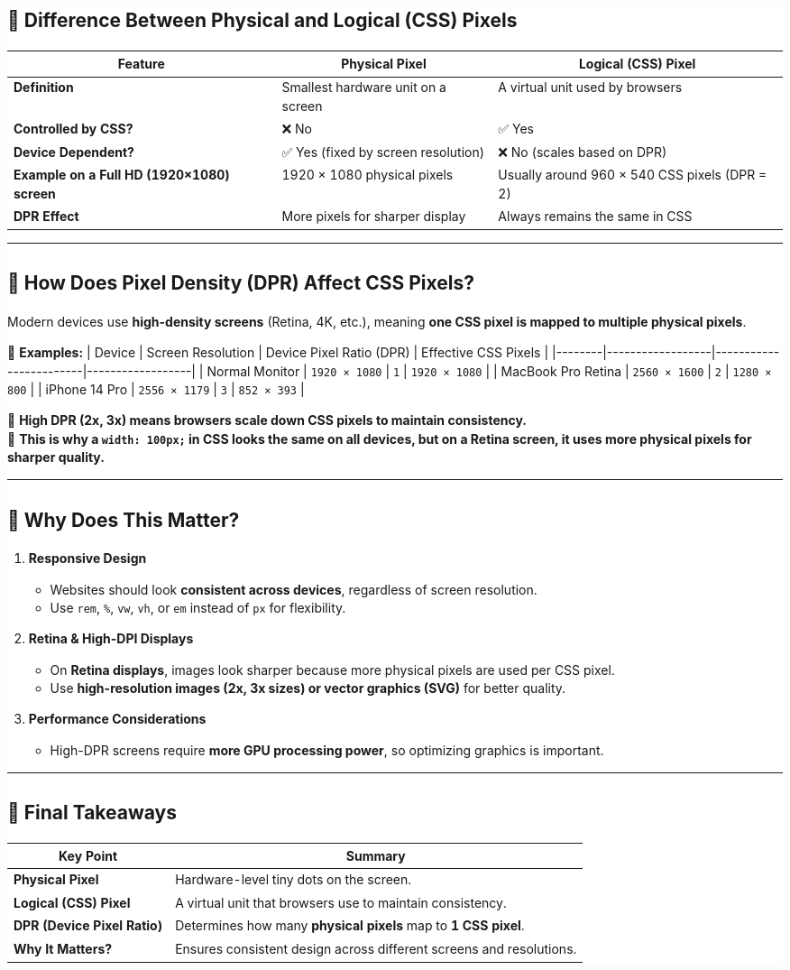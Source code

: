 
## **📌 Difference Between Physical and Logical (CSS) Pixels**
| Feature | Physical Pixel | Logical (CSS) Pixel |
|---------|---------------|---------------------|
| **Definition** | Smallest hardware unit on a screen | A virtual unit used by browsers |
| **Controlled by CSS?** | ❌ No | ✅ Yes |
| **Device Dependent?** | ✅ Yes (fixed by screen resolution) | ❌ No (scales based on DPR) |
| **Example on a Full HD (1920×1080) screen** | 1920 × 1080 physical pixels | Usually around 960 × 540 CSS pixels (DPR = 2) |
| **DPR Effect** | More pixels for sharper display | Always remains the same in CSS |

---

## **📌 How Does Pixel Density (DPR) Affect CSS Pixels?**
Modern devices use **high-density screens** (Retina, 4K, etc.), meaning **one CSS pixel is mapped to multiple physical pixels**.

📍 **Examples:**
| Device | Screen Resolution | Device Pixel Ratio (DPR) | Effective CSS Pixels |
|--------|------------------|------------------------|------------------|
| Normal Monitor | `1920 × 1080` | `1` | `1920 × 1080` |
| MacBook Pro Retina | `2560 × 1600` | `2` | `1280 × 800` |
| iPhone 14 Pro | `2556 × 1179` | `3` | `852 × 393` |

🔹 **High DPR (2x, 3x) means browsers scale down CSS pixels to maintain consistency.**  
🔹 **This is why a `width: 100px;` in CSS looks the same on all devices, but on a Retina screen, it uses more physical pixels for sharper quality.**

---

## **📌 Why Does This Matter?**
1. **Responsive Design**  
   - Websites should look **consistent across devices**, regardless of screen resolution.
   - Use `rem`, `%`, `vw`, `vh`, or `em` instead of `px` for flexibility.

2. **Retina & High-DPI Displays**  
   - On **Retina displays**, images look sharper because more physical pixels are used per CSS pixel.
   - Use **high-resolution images (2x, 3x sizes) or vector graphics (SVG)** for better quality.

3. **Performance Considerations**  
   - High-DPR screens require **more GPU processing power**, so optimizing graphics is important.

---

## **📌 Final Takeaways**
| Key Point | Summary |
|-----------|---------|
| **Physical Pixel** | Hardware-level tiny dots on the screen. |
| **Logical (CSS) Pixel** | A virtual unit that browsers use to maintain consistency. |
| **DPR (Device Pixel Ratio)** | Determines how many **physical pixels** map to **1 CSS pixel**. |
| **Why It Matters?** | Ensures consistent design across different screens and resolutions. |
